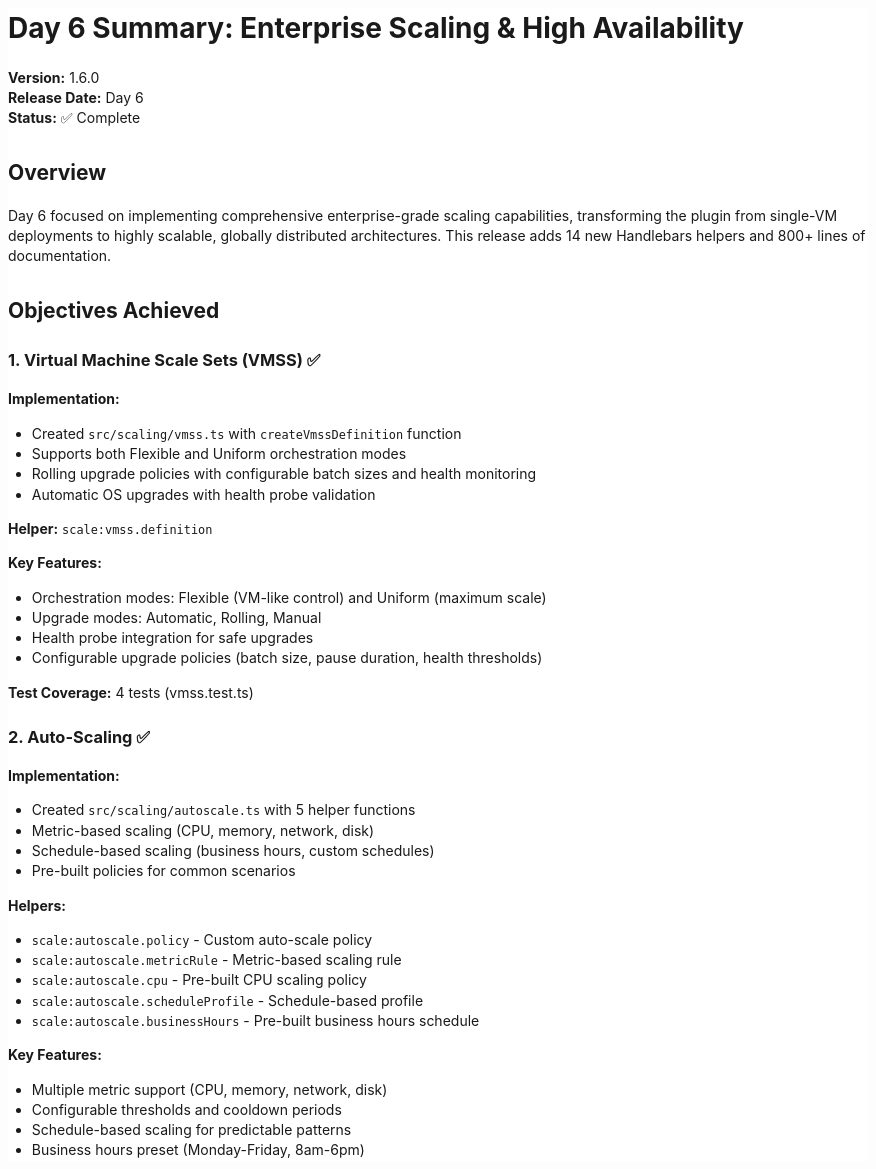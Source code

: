 # Day 6 Summary: Enterprise Scaling & High Availability

**Version:** 1.6.0  
**Release Date:** Day 6  
**Status:** ✅ Complete

## Overview

Day 6 focused on implementing comprehensive enterprise-grade scaling capabilities, transforming the plugin from single-VM deployments to highly scalable, globally distributed architectures. This release adds 14 new Handlebars helpers and 800+ lines of documentation.

## Objectives Achieved

### 1. Virtual Machine Scale Sets (VMSS) ✅

**Implementation:**
- Created `src/scaling/vmss.ts` with `createVmssDefinition` function
- Supports both Flexible and Uniform orchestration modes
- Rolling upgrade policies with configurable batch sizes and health monitoring
- Automatic OS upgrades with health probe validation

**Helper:** `scale:vmss.definition`

**Key Features:**
- Orchestration modes: Flexible (VM-like control) and Uniform (maximum scale)
- Upgrade modes: Automatic, Rolling, Manual
- Health probe integration for safe upgrades
- Configurable upgrade policies (batch size, pause duration, health thresholds)

**Test Coverage:** 4 tests (vmss.test.ts)

### 2. Auto-Scaling ✅

**Implementation:**
- Created `src/scaling/autoscale.ts` with 5 helper functions
- Metric-based scaling (CPU, memory, network, disk)
- Schedule-based scaling (business hours, custom schedules)
- Pre-built policies for common scenarios

**Helpers:**
- `scale:autoscale.policy` - Custom auto-scale policy
- `scale:autoscale.metricRule` - Metric-based scaling rule
- `scale:autoscale.cpu` - Pre-built CPU scaling policy
- `scale:autoscale.scheduleProfile` - Schedule-based profile
- `scale:autoscale.businessHours` - Pre-built business hours schedule

**Key Features:**
- Multiple metric support (CPU, memory, network, disk)
- Configurable thresholds and cooldown periods
- Schedule-based scaling for predictable patterns
- Business hours preset (Monday-Friday, 8am-6pm)
